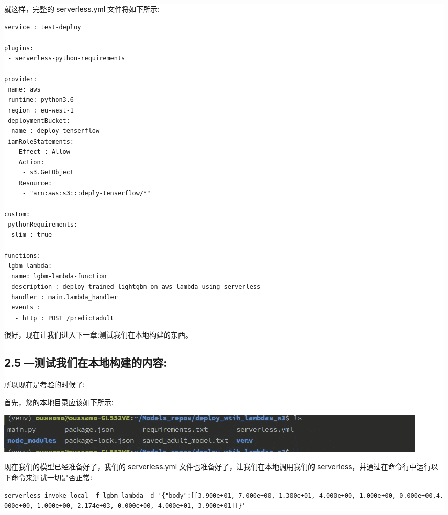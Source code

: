 就这样，完整的 serverless.yml 文件将如下所示:

```
service : test-deploy

plugins:
 - serverless-python-requirements

provider:
 name: aws
 runtime: python3.6
 region : eu-west-1
 deploymentBucket:
  name : deploy-tenserflow
 iamRoleStatements:
  - Effect : Allow
    Action:
     - s3.GetObject
    Resource:
     - "arn:aws:s3:::deply-tenserflow/*"

custom:
 pythonRequirements:
  slim : true

functions:
 lgbm-lambda:
  name: lgbm-lambda-function
  description : deploy trained lightgbm on aws lambda using serverless
  handler : main.lambda_handler
  events :
   - http : POST /predictadult 
```

很好，现在让我们进入下一章:测试我们在本地构建的东西。

## 2.5 —测试我们在本地构建的内容:

所以现在是考验的时候了:

首先，您的本地目录应该如下所示:

![](img/698df1bb88d158eae7d3d97b607ebe43.png)

现在我们的模型已经准备好了，我们的 serverless.yml 文件也准备好了，让我们在本地调用我们的 serverless，并通过在命令行中运行以下命令来测试一切是否正常:

```
serverless invoke local -f lgbm-lambda -d '{"body":[[3.900e+01, 7.000e+00, 1.300e+01, 4.000e+00, 1.000e+00, 0.000e+00,4.000e+00, 1.000e+00, 2.174e+03, 0.000e+00, 4.000e+01, 3.900e+01]]}'
```
